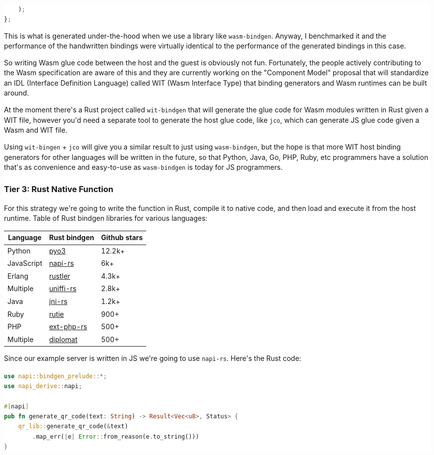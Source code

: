 ```js
    );
};
```

This is what is generated under-the-hood when we use a library like `wasm-bindgen`. Anyway, I benchmarked it and the performance of the handwritten bindings were virtually identical to the performance of the generated bindings in this case.

So writing Wasm glue code between the host and the guest is obviously not fun. Fortunately, the people actively contributing to the Wasm specification are aware of this and they are currently working on the "Component Model" proposal that will standardize an IDL (Interface Definition Language) called WIT (Wasm Interface Type) that binding generators and Wasm runtimes can be built around.

At the moment there's a Rust project called `wit-bindgen` that will generate the glue code for Wasm modules written in Rust given a WIT file, however you'd need a separate tool to generate the host glue code, like `jco`, which can generate JS glue code given a Wasm and WIT file.

Using `wit-bingen` + `jco` will give you a similar result to just using `wasm-bindgen`, but the hope is that more WIT host binding generators for other languages will be written in the future, so that Python, Java, Go, PHP, Ruby, etc programmers have a solution that's as convenience and easy-to-use as `wasm-bindgen` is today for JS programmers.



### Tier 3: Rust Native Function

For this strategy we're going to write the function in Rust, compile it to native code, and then load and execute it from the host runtime. Table of Rust bindgen libraries for various languages:

| Language | Rust bindgen | Github stars |
|-|-|-|
| Python | [pyo3](https://github.com/pyo3/pyo3) | 12.2k+ |
| JavaScript | [napi-rs](https://github.com/napi-rs/napi-rs) | 6k+ |
| Erlang | [rustler](https://github.com/rusterlium/rustler) | 4.3k+ |
| Multiple | [uniffi-rs](https://github.com/mozilla/uniffi-rs) | 2.8k+ |
| Java | [jni-rs](https://github.com/jni-rs/jni-rs) | 1.2k+ |
| Ruby | [rutie](https://github.com/danielpclark/rutie) | 900+ |
| PHP | [ext-php-rs](https://github.com/davidcole1340/ext-php-rs) | 500+ |
| Multiple | [diplomat](https://github.com/rust-diplomat/diplomat) | 500+ |

Since our example server is written in JS we're going to use `napi-rs`. Here's the Rust code:

```rust
use napi::bindgen_prelude::*;
use napi_derive::napi;

#[napi]
pub fn generate_qr_code(text: String) -> Result<Vec<u8>, Status> {
    qr_lib::generate_qr_code(&text)
        .map_err(|e| Error::from_reason(e.to_string()))
}
```
